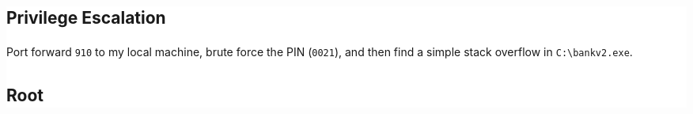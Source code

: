 ## Privilege Escalation

Port forward `910` to my local machine, brute force the PIN (`0021`), and then find a simple stack overflow in `C:\bankv2.exe`.

## Root
